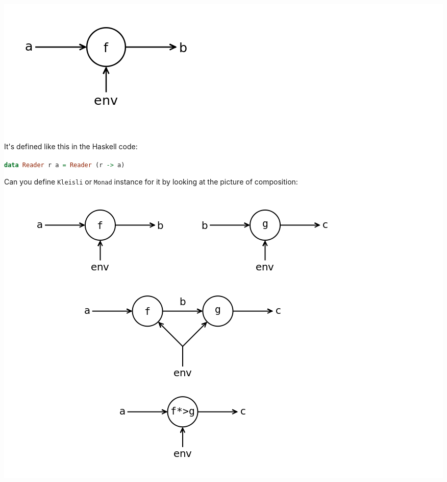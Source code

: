 ![Reader](pic/reader0.png)

It's defined like this in the Haskell code:

~~~haskell
data Reader r a = Reader (r -> a)
~~~

Can you define `Kleisli` or `Monad` instance for it
 by looking at the picture of composition:

![Reader](pic/reader1.png)
